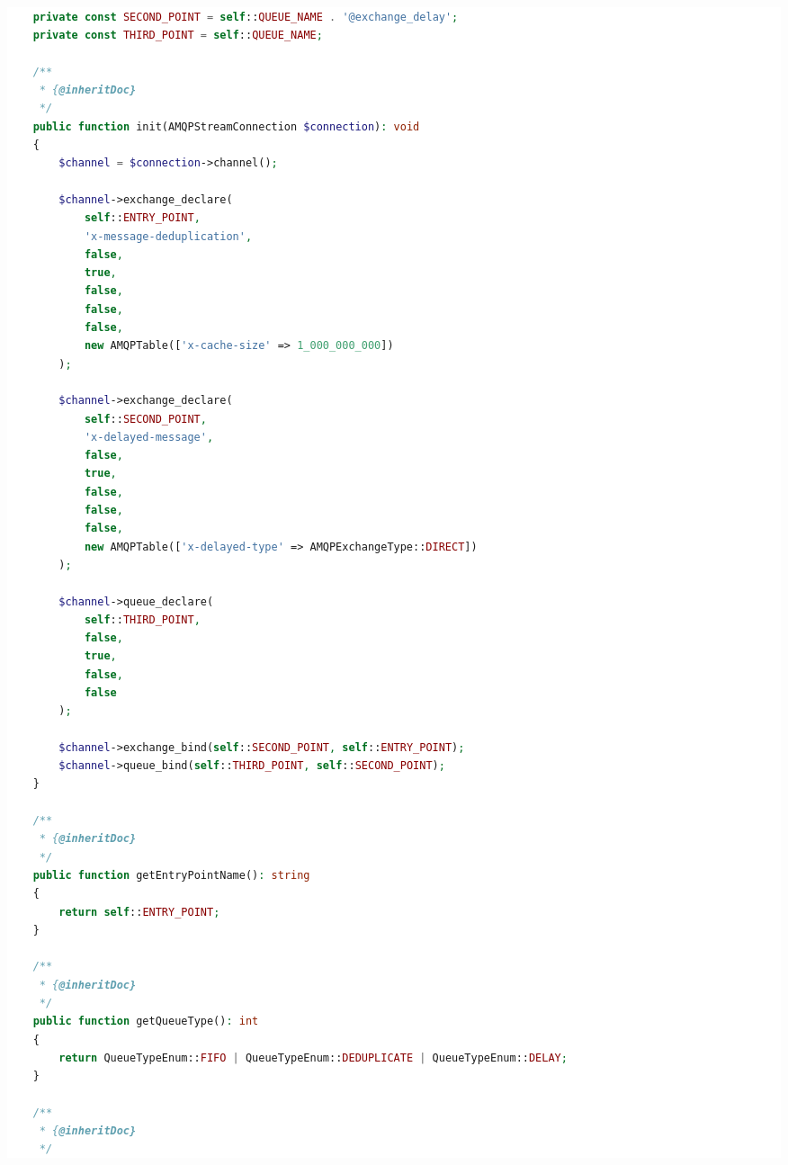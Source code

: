 ```php
    private const SECOND_POINT = self::QUEUE_NAME . '@exchange_delay';
    private const THIRD_POINT = self::QUEUE_NAME;

    /**
     * {@inheritDoc}
     */
    public function init(AMQPStreamConnection $connection): void
    {
        $channel = $connection->channel();

        $channel->exchange_declare(
            self::ENTRY_POINT,
            'x-message-deduplication',
            false,
            true,
            false,
            false,
            false,
            new AMQPTable(['x-cache-size' => 1_000_000_000])
        );

        $channel->exchange_declare(
            self::SECOND_POINT,
            'x-delayed-message',
            false,
            true,
            false,
            false,
            false,
            new AMQPTable(['x-delayed-type' => AMQPExchangeType::DIRECT])
        );

        $channel->queue_declare(
            self::THIRD_POINT,
            false,
            true,
            false,
            false
        );

        $channel->exchange_bind(self::SECOND_POINT, self::ENTRY_POINT);
        $channel->queue_bind(self::THIRD_POINT, self::SECOND_POINT);
    }

    /**
     * {@inheritDoc}
     */
    public function getEntryPointName(): string
    {
        return self::ENTRY_POINT;
    }

    /**
     * {@inheritDoc}
     */
    public function getQueueType(): int
    {
        return QueueTypeEnum::FIFO | QueueTypeEnum::DEDUPLICATE | QueueTypeEnum::DELAY;
    }

    /**
     * {@inheritDoc}
     */
```